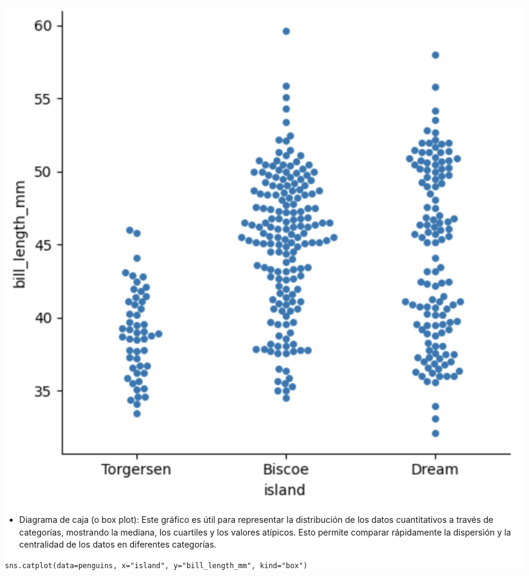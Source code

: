 ![alt text](image-7.png)



- Diagrama de caja (o box plot): Este gráfico es útil para representar la distribución de los datos cuantitativos a través de categorías, mostrando la mediana, los cuartiles y los valores atípicos. Esto permite comparar rápidamente la dispersión y la centralidad de los datos en diferentes categorías.

```
sns.catplot(data=penguins, x="island", y="bill_length_mm", kind="box")
```
